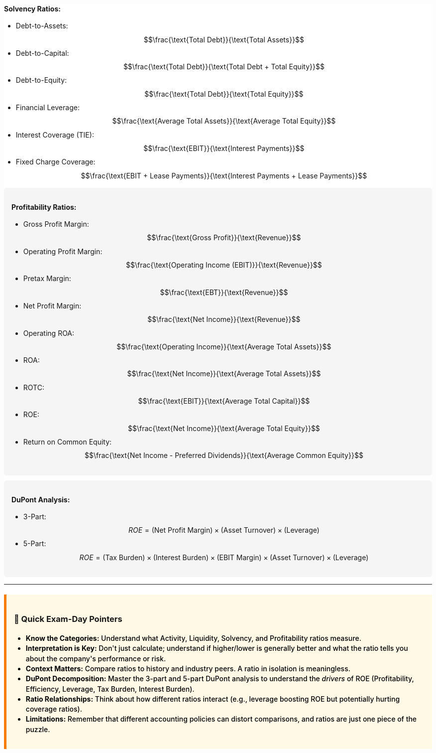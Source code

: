 **Solvency Ratios:**

* Debt-to-Assets: $$\frac{\text{Total Debt}}{\text{Total Assets}}$$
* Debt-to-Capital: $$\frac{\text{Total Debt}}{\text{Total Debt + Total Equity}}$$
* Debt-to-Equity: $$\frac{\text{Total Debt}}{\text{Total Equity}}$$
* Financial Leverage: $$\frac{\text{Average Total Assets}}{\text{Average Total Equity}}$$
* Interest Coverage (TIE): $$\frac{\text{EBIT}}{\text{Interest Payments}}$$
* Fixed Charge Coverage: $$\frac{\text{EBIT + Lease Payments}}{\text{Interest Payments + Lease Payments}}$$

</div>

<div style="background-color: #F5F5F5; padding: 15px; border-radius: 5px; margin: 10px 0;">

**Profitability Ratios:**

* Gross Profit Margin: $$\frac{\text{Gross Profit}}{\text{Revenue}}$$
* Operating Profit Margin: $$\frac{\text{Operating Income (EBIT)}}{\text{Revenue}}$$
* Pretax Margin: $$\frac{\text{EBT}}{\text{Revenue}}$$
* Net Profit Margin: $$\frac{\text{Net Income}}{\text{Revenue}}$$
* Operating ROA: $$\frac{\text{Operating Income}}{\text{Average Total Assets}}$$
* ROA: $$\frac{\text{Net Income}}{\text{Average Total Assets}}$$
* ROTC: $$\frac{\text{EBIT}}{\text{Average Total Capital}}$$
* ROE: $$\frac{\text{Net Income}}{\text{Average Total Equity}}$$
* Return on Common Equity: $$\frac{\text{Net Income - Preferred Dividends}}{\text{Average Common Equity}}$$

</div>

<div style="background-color: #F5F5F5; padding: 15px; border-radius: 5px; margin: 10px 0;">

**DuPont Analysis:**

* 3-Part: $$ROE = (\text{Net Profit Margin}) \times (\text{Asset Turnover}) \times (\text{Leverage})$$
* 5-Part: $$ROE = (\text{Tax Burden}) \times (\text{Interest Burden}) \times (\text{EBIT Margin}) \times (\text{Asset Turnover}) \times (\text{Leverage})$$

</div>

-----

<div style="background-color: #FFF9E6; border-left: 5px solid #F57C00; padding: 15px; margin: 20px 0;">

### 🎯 Quick Exam-Day Pointers

<div style="color: #000000; font-weight: 500;">

* **Know the Categories:** Understand what Activity, Liquidity, Solvency, and Profitability ratios measure.
* **Interpretation is Key:** Don't just calculate; understand if higher/lower is generally better and what the ratio tells you about the company's performance or risk.
* **Context Matters:** Compare ratios to history and industry peers. A ratio in isolation is meaningless.
* **DuPont Decomposition:** Master the 3-part and 5-part DuPont analysis to understand the *drivers* of ROE (Profitability, Efficiency, Leverage, Tax Burden, Interest Burden).
* **Ratio Relationships:** Think about how different ratios interact (e.g., leverage boosting ROE but potentially hurting coverage ratios).
* **Limitations:** Remember that different accounting policies can distort comparisons, and ratios are just one piece of the puzzle.

</div>
</div>